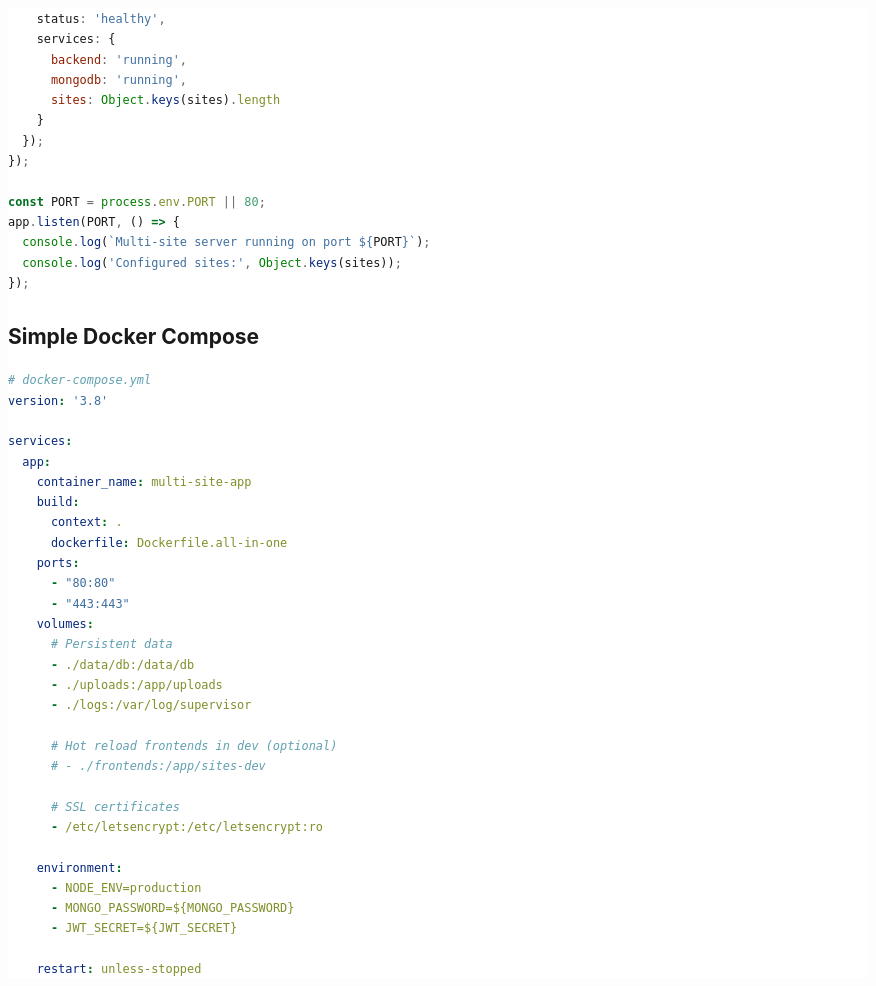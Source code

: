 ```javascript
    status: 'healthy',
    services: {
      backend: 'running',
      mongodb: 'running',
      sites: Object.keys(sites).length
    }
  });
});

const PORT = process.env.PORT || 80;
app.listen(PORT, () => {
  console.log(`Multi-site server running on port ${PORT}`);
  console.log('Configured sites:', Object.keys(sites));
});
```

## Simple Docker Compose

```yaml
# docker-compose.yml
version: '3.8'

services:
  app:
    container_name: multi-site-app
    build:
      context: .
      dockerfile: Dockerfile.all-in-one
    ports:
      - "80:80"
      - "443:443"
    volumes:
      # Persistent data
      - ./data/db:/data/db
      - ./uploads:/app/uploads
      - ./logs:/var/log/supervisor
      
      # Hot reload frontends in dev (optional)
      # - ./frontends:/app/sites-dev
      
      # SSL certificates
      - /etc/letsencrypt:/etc/letsencrypt:ro
      
    environment:
      - NODE_ENV=production
      - MONGO_PASSWORD=${MONGO_PASSWORD}
      - JWT_SECRET=${JWT_SECRET}
    
    restart: unless-stopped
```
